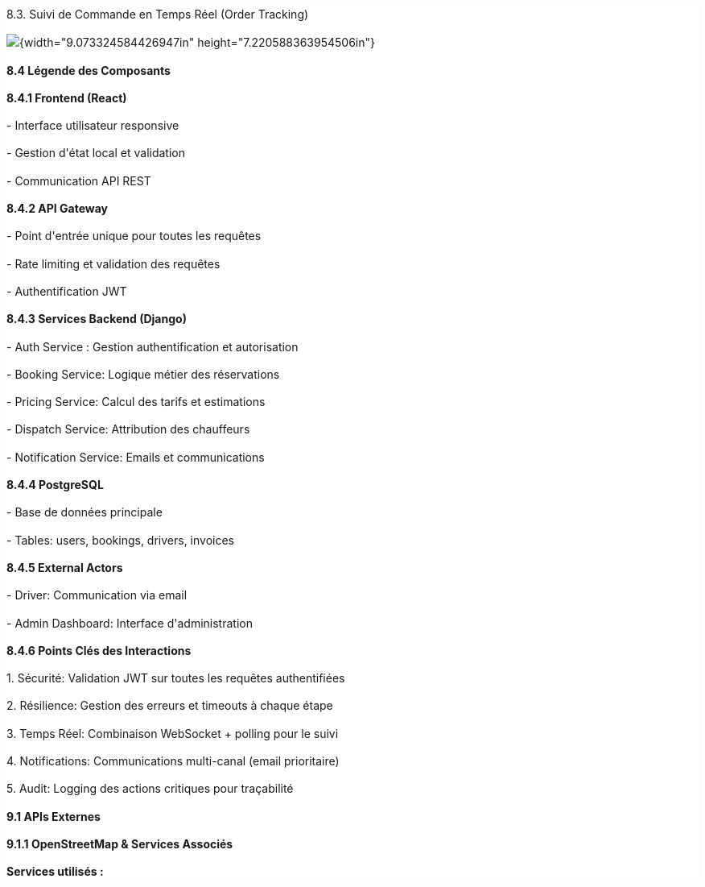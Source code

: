 8.3. Suivi de Commande en Temps Réel (Order Tracking)

![](media/image11.png){width="9.073324584426947in"
height="7.220588363954506in"}

**8.4 Légende des Composants**

**8.4.1 Frontend (React)**

\- Interface utilisateur responsive

\- Gestion d\'état local et validation

\- Communication API REST

**8.4.2 API Gateway**

\- Point d\'entrée unique pour toutes les requêtes

\- Rate limiting et validation des requêtes

\- Authentification JWT

**8.4.3 Services Backend (Django)**

\- Auth Service : Gestion authentification et autorisation

\- Booking Service: Logique métier des réservations

\- Pricing Service: Calcul des tarifs et estimations

\- Dispatch Service: Attribution des chauffeurs

\- Notification Service: Emails et communications

**8.4.4 PostgreSQL**

\- Base de données principale

\- Tables: users, bookings, drivers, invoices

**8.4.5 External Actors**

\- Driver: Communication via email

\- Admin Dashboard: Interface d\'administration

**8.4.6 Points Clés des Interactions**

1\. Sécurité: Validation JWT sur toutes les requêtes authentifiées

2\. Résilience: Gestion des erreurs et timeouts à chaque étape

3\. Temps Réel: Combinaison WebSocket + polling pour le suivi

4\. Notifications: Communications multi-canal (email prioritaire)

5\. Audit: Logging des actions critiques pour traçabilité

**9.1 APIs Externes**

**9.1.1 OpenStreetMap & Services Associés**

**Services utilisés :**
